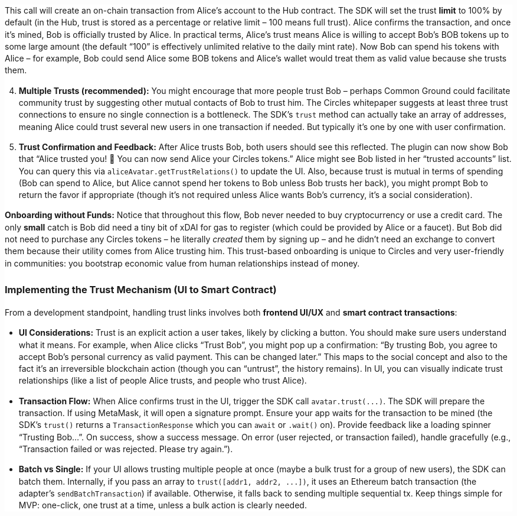    This call will create an on-chain transaction from Alice’s account to the Hub contract. The SDK will set the trust **limit** to 100% by default (in the Hub, trust is stored as a percentage or relative limit – 100 means full trust). Alice confirms the transaction, and once it’s mined, Bob is officially trusted by Alice. In practical terms, Alice’s trust means Alice is willing to accept Bob’s BOB tokens up to some large amount (the default “100” is effectively unlimited relative to the daily mint rate). Now Bob can spend his tokens with Alice – for example, Bob could send Alice some BOB tokens and Alice’s wallet would treat them as valid value because she trusts them.

4. **Multiple Trusts (recommended):** You might encourage that more people trust Bob – perhaps Common Ground could facilitate community trust by suggesting other mutual contacts of Bob to trust him. The Circles whitepaper suggests at least three trust connections to ensure no single connection is a bottleneck. The SDK’s `trust` method can actually take an array of addresses, meaning Alice could trust several new users in one transaction if needed. But typically it’s one by one with user confirmation.

5. **Trust Confirmation and Feedback:** After Alice trusts Bob, both users should see this reflected. The plugin can now show Bob that “Alice trusted you! 🎉 You can now send Alice your Circles tokens.” Alice might see Bob listed in her “trusted accounts” list. You can query this via `aliceAvatar.getTrustRelations()` to update the UI. Also, because trust is mutual in terms of spending (Bob can spend to Alice, but Alice cannot spend her tokens to Bob unless Bob trusts her back), you might prompt Bob to return the favor if appropriate (though it’s not required unless Alice wants Bob’s currency, it’s a social consideration).

**Onboarding without Funds:** Notice that throughout this flow, Bob never needed to buy cryptocurrency or use a credit card. The only **small** catch is Bob did need a tiny bit of xDAI for gas to register (which could be provided by Alice or a faucet). But Bob did not need to purchase any Circles tokens – he literally *created* them by signing up – and he didn’t need an exchange to convert them because their utility comes from Alice trusting him. This trust-based onboarding is unique to Circles and very user-friendly in communities: you bootstrap economic value from human relationships instead of money.

### **Implementing the Trust Mechanism (UI to Smart Contract)**

From a development standpoint, handling trust links involves both **frontend UI/UX** and **smart contract transactions**:

* **UI Considerations:** Trust is an explicit action a user takes, likely by clicking a button. You should make sure users understand what it means. For example, when Alice clicks “Trust Bob”, you might pop up a confirmation: “By trusting Bob, you agree to accept Bob’s personal currency as valid payment. This can be changed later.” This maps to the social concept and also to the fact it’s an irreversible blockchain action (though you can “untrust”, the history remains). In UI, you can visually indicate trust relationships (like a list of people Alice trusts, and people who trust Alice).

* **Transaction Flow:** When Alice confirms trust in the UI, trigger the SDK call `avatar.trust(...)`. The SDK will prepare the transaction. If using MetaMask, it will open a signature prompt. Ensure your app waits for the transaction to be mined (the SDK’s `trust()` returns a `TransactionResponse` which you can `await` or `.wait()` on). Provide feedback like a loading spinner “Trusting Bob…”. On success, show a success message. On error (user rejected, or transaction failed), handle gracefully (e.g., “Transaction failed or was rejected. Please try again.”).

* **Batch vs Single:** If your UI allows trusting multiple people at once (maybe a bulk trust for a group of new users), the SDK can batch them. Internally, if you pass an array to `trust([addr1, addr2, ...])`, it uses an Ethereum batch transaction (the adapter’s `sendBatchTransaction`) if available. Otherwise, it falls back to sending multiple sequential tx. Keep things simple for MVP: one-click, one trust at a time, unless a bulk action is clearly needed.
